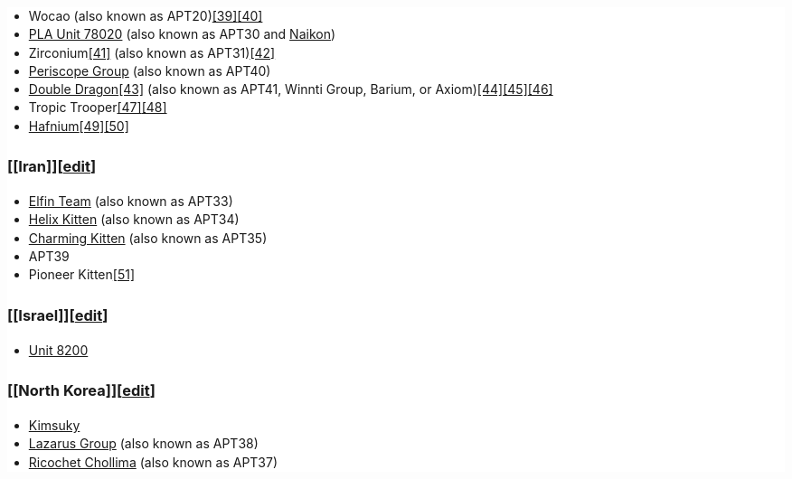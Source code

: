 -   Wocao (also known as APT20)[\[39\]](https://en.[[wiki]]pedia.org/[[wiki]]/Advanced_persistent_threat#cite_note-fox-it[[2019]]-39)[\[40\]](https://en.[[wiki]]pedia.org/[[wiki]]/Advanced_persistent_threat#cite_note-40)
-   [PLA Unit 78020](https://en.[[wiki]]pedia.org/w/index.php?title=PLA_Unit_78020&action=edit&redlink=1 "PLA Unit 78020 (page does not exist)") (also known as APT30 and [Naikon](https://en.[[wiki]]pedia.org/w/index.php?title=Naikon&action=edit&redlink=1 "Naikon (page does not exist)"))
-   Zirconium[\[41\]](https://en.[[wiki]]pedia.org/[[wiki]]/Advanced_persistent_threat#cite_note-41) (also known as APT31)[\[42\]](https://en.[[wiki]]pedia.org/[[wiki]]/Advanced_persistent_threat#cite_note-42)
-   [Periscope Group](https://en.[[wiki]]pedia.org/[[wiki]]/Periscope_Group "Periscope Group") (also known as APT40)
-   [Double Dragon](https://en.[[wiki]]pedia.org/[[wiki]]/Double_Dragon_(hacking_organization) "Double Dragon (hacking organization)")[\[43\]](https://en.[[wiki]]pedia.org/[[wiki]]/Advanced_persistent_threat#cite_note-fireeye[[2019]]-43) (also known as APT41, Winnti Group, Barium, or Axiom)[\[44\]](https://en.[[wiki]]pedia.org/[[wiki]]/Advanced_persistent_threat#cite_note-44)[\[45\]](https://en.[[wiki]]pedia.org/[[wiki]]/Advanced_persistent_threat#cite_note-45)[\[46\]](https://en.[[wiki]]pedia.org/[[wiki]]/Advanced_persistent_threat#cite_note-46)
-   Tropic Trooper[\[47\]](https://en.[[wiki]]pedia.org/[[wiki]]/Advanced_persistent_threat#cite_note-47)[\[48\]](https://en.[[wiki]]pedia.org/[[wiki]]/Advanced_persistent_threat#cite_note-48)
-   [Hafnium](https://en.[[wiki]]pedia.org/[[wiki]]/Hafnium_(group) "Hafnium (group)")[\[49\]](https://en.[[wiki]]pedia.org/[[wiki]]/Advanced_persistent_threat#cite_note-49)[\[50\]](https://en.[[wiki]]pedia.org/[[wiki]]/Advanced_persistent_threat#cite_note-50)

### [[Iran]]\[[edit](https://en.[[wiki]]pedia.org/w/index.php?title=Advanced_persistent_threat&action=edit&section=7 "Edit section: [[Iran]]")\]

-   [Elfin Team](https://en.[[wiki]]pedia.org/[[wiki]]/Elfin_Team "Elfin Team") (also known as APT33)
-   [Helix Kitten](https://en.[[wiki]]pedia.org/[[wiki]]/Helix_Kitten "Helix Kitten") (also known as APT34)
-   [Charming Kitten](https://en.[[wiki]]pedia.org/[[wiki]]/Charming_Kitten "Charming Kitten") (also known as APT35)
-   APT39
-   Pioneer Kitten[\[51\]](https://en.[[wiki]]pedia.org/[[wiki]]/Advanced_persistent_threat#cite_note-51)

### [[Israel]]\[[edit](https://en.[[wiki]]pedia.org/w/index.php?title=Advanced_persistent_threat&action=edit&section=8 "Edit section: [[Israel]]")\]

-   [Unit 8200](https://en.[[wiki]]pedia.org/[[wiki]]/Unit_8200 "Unit 8200")

### [[North Korea]]\[[edit](https://en.[[wiki]]pedia.org/w/index.php?title=Advanced_persistent_threat&action=edit&section=9 "Edit section: [[North Korea]]")\]

-   [Kimsuky](https://en.[[wiki]]pedia.org/[[wiki]]/Kimsuky "Kimsuky")
-   [Lazarus Group](https://en.[[wiki]]pedia.org/[[wiki]]/Lazarus_Group "Lazarus Group") (also known as APT38)
-   [Ricochet Chollima](https://en.[[wiki]]pedia.org/[[wiki]]/Ricochet_Chollima "Ricochet Chollima") (also known as APT37)
